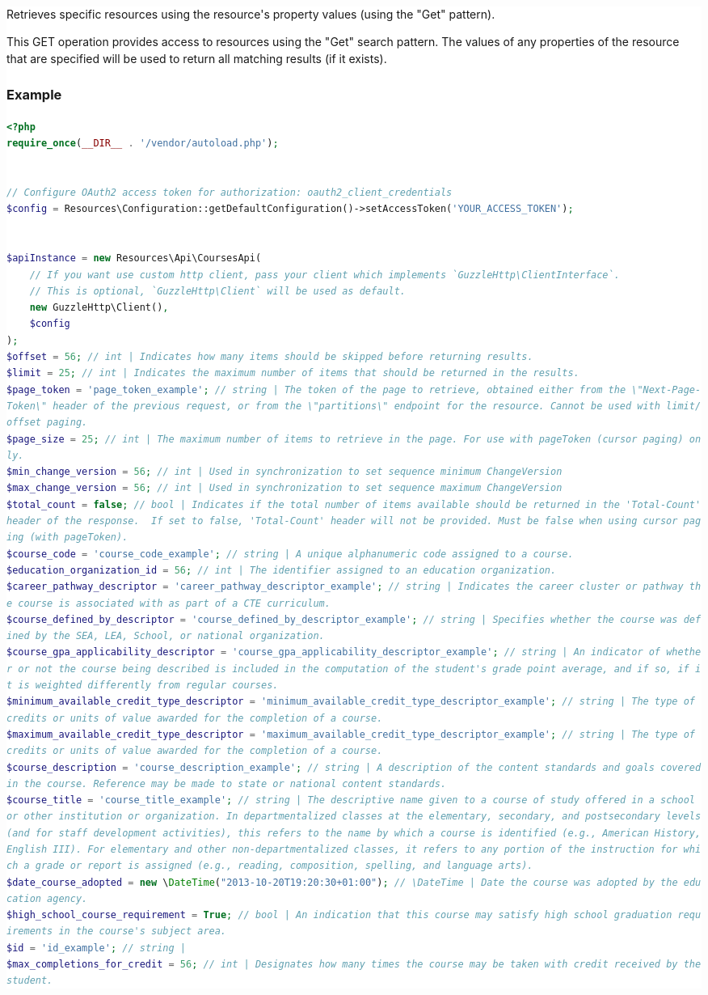 Retrieves specific resources using the resource's property values (using the \"Get\" pattern).

This GET operation provides access to resources using the \"Get\" search pattern.  The values of any properties of the resource that are specified will be used to return all matching results (if it exists).

### Example

```php
<?php
require_once(__DIR__ . '/vendor/autoload.php');


// Configure OAuth2 access token for authorization: oauth2_client_credentials
$config = Resources\Configuration::getDefaultConfiguration()->setAccessToken('YOUR_ACCESS_TOKEN');


$apiInstance = new Resources\Api\CoursesApi(
    // If you want use custom http client, pass your client which implements `GuzzleHttp\ClientInterface`.
    // This is optional, `GuzzleHttp\Client` will be used as default.
    new GuzzleHttp\Client(),
    $config
);
$offset = 56; // int | Indicates how many items should be skipped before returning results.
$limit = 25; // int | Indicates the maximum number of items that should be returned in the results.
$page_token = 'page_token_example'; // string | The token of the page to retrieve, obtained either from the \"Next-Page-Token\" header of the previous request, or from the \"partitions\" endpoint for the resource. Cannot be used with limit/offset paging.
$page_size = 25; // int | The maximum number of items to retrieve in the page. For use with pageToken (cursor paging) only.
$min_change_version = 56; // int | Used in synchronization to set sequence minimum ChangeVersion
$max_change_version = 56; // int | Used in synchronization to set sequence maximum ChangeVersion
$total_count = false; // bool | Indicates if the total number of items available should be returned in the 'Total-Count' header of the response.  If set to false, 'Total-Count' header will not be provided. Must be false when using cursor paging (with pageToken).
$course_code = 'course_code_example'; // string | A unique alphanumeric code assigned to a course.
$education_organization_id = 56; // int | The identifier assigned to an education organization.
$career_pathway_descriptor = 'career_pathway_descriptor_example'; // string | Indicates the career cluster or pathway the course is associated with as part of a CTE curriculum.
$course_defined_by_descriptor = 'course_defined_by_descriptor_example'; // string | Specifies whether the course was defined by the SEA, LEA, School, or national organization.
$course_gpa_applicability_descriptor = 'course_gpa_applicability_descriptor_example'; // string | An indicator of whether or not the course being described is included in the computation of the student's grade point average, and if so, if it is weighted differently from regular courses.
$minimum_available_credit_type_descriptor = 'minimum_available_credit_type_descriptor_example'; // string | The type of credits or units of value awarded for the completion of a course.
$maximum_available_credit_type_descriptor = 'maximum_available_credit_type_descriptor_example'; // string | The type of credits or units of value awarded for the completion of a course.
$course_description = 'course_description_example'; // string | A description of the content standards and goals covered in the course. Reference may be made to state or national content standards.
$course_title = 'course_title_example'; // string | The descriptive name given to a course of study offered in a school or other institution or organization. In departmentalized classes at the elementary, secondary, and postsecondary levels (and for staff development activities), this refers to the name by which a course is identified (e.g., American History, English III). For elementary and other non-departmentalized classes, it refers to any portion of the instruction for which a grade or report is assigned (e.g., reading, composition, spelling, and language arts).
$date_course_adopted = new \DateTime("2013-10-20T19:20:30+01:00"); // \DateTime | Date the course was adopted by the education agency.
$high_school_course_requirement = True; // bool | An indication that this course may satisfy high school graduation requirements in the course's subject area.
$id = 'id_example'; // string | 
$max_completions_for_credit = 56; // int | Designates how many times the course may be taken with credit received by the student.
```